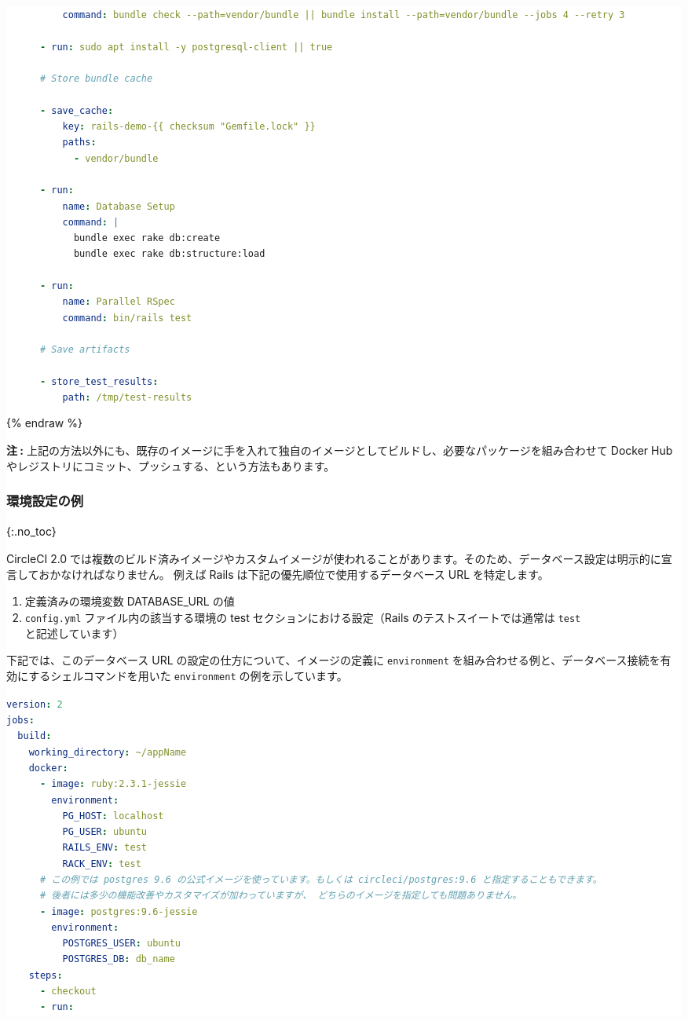 ```yaml
          command: bundle check --path=vendor/bundle || bundle install --path=vendor/bundle --jobs 4 --retry 3

      - run: sudo apt install -y postgresql-client || true

      # Store bundle cache

      - save_cache:
          key: rails-demo-{{ checksum "Gemfile.lock" }}
          paths:
            - vendor/bundle

      - run:
          name: Database Setup
          command: |
            bundle exec rake db:create
            bundle exec rake db:structure:load

      - run:
          name: Parallel RSpec
          command: bin/rails test

      # Save artifacts

      - store_test_results:
          path: /tmp/test-results
```

{% endraw %}

**注 :** 上記の方法以外にも、既存のイメージに手を入れて独自のイメージとしてビルドし、必要なパッケージを組み合わせて Docker Hub やレジストリにコミット、プッシュする、という方法もあります。

### 環境設定の例
{:.no_toc}

CircleCI 2.0 では複数のビルド済みイメージやカスタムイメージが使われることがあります。そのため、データベース設定は明示的に宣言しておかなければなりません。 例えば Rails は下記の優先順位で使用するデータベース URL を特定します。

1. 定義済みの環境変数 DATABASE_URL の値
2. `config.yml` ファイル内の該当する環境の test セクションにおける設定（Rails のテストスイートでは通常は `test` と記述しています）

下記では、このデータベース URL の設定の仕方について、イメージの定義に `environment` を組み合わせる例と、データベース接続を有効にするシェルコマンドを用いた `environment` の例を示しています。

```yaml
version: 2
jobs:
  build:
    working_directory: ~/appName
    docker:
      - image: ruby:2.3.1-jessie
        environment:
          PG_HOST: localhost
          PG_USER: ubuntu
          RAILS_ENV: test
          RACK_ENV: test
      # この例では postgres 9.6 の公式イメージを使っています。もしくは circleci/postgres:9.6 と指定することもできます。 
      # 後者には多少の機能改善やカスタマイズが加わっていますが、 どちらのイメージを指定しても問題ありません。
      - image: postgres:9.6-jessie
        environment:
          POSTGRES_USER: ubuntu
          POSTGRES_DB: db_name
    steps:
      - checkout
      - run:
```